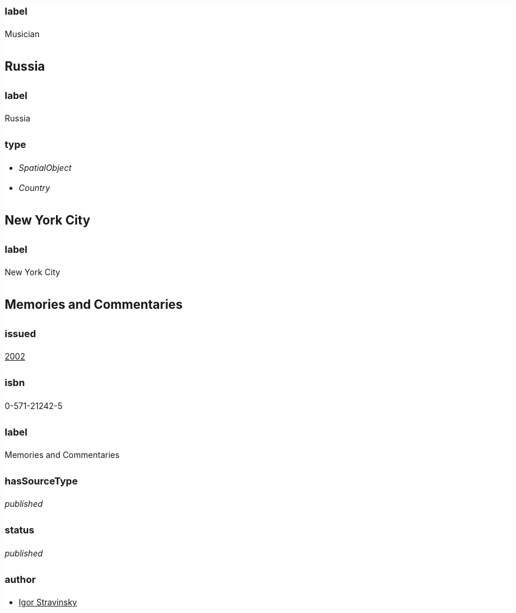 ### label


Musician

## Russia

### label


Russia

### type

 - *SpatialObject*

 - *Country*

## New York City

### label


New York City

## Memories and Commentaries

### issued


[2002](#2002)

### isbn


0-571-21242-5

### label


Memories and Commentaries

### hasSourceType


*published*

### status


*published*

### author

 - [Igor Stravinsky](#Igor-Stravinsky)

